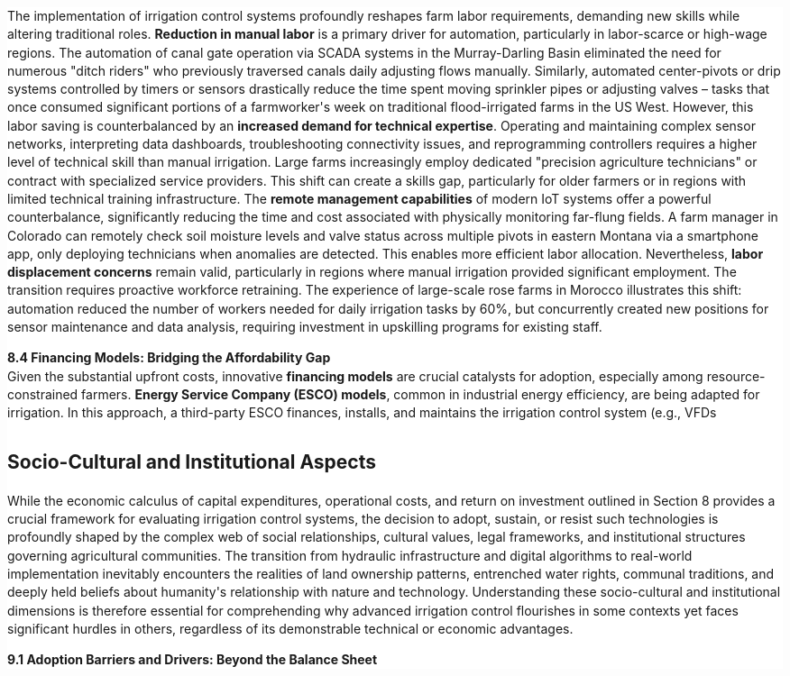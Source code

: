 The implementation of irrigation control systems profoundly reshapes farm labor requirements, demanding new skills while altering traditional roles. **Reduction in manual labor** is a primary driver for automation, particularly in labor-scarce or high-wage regions. The automation of canal gate operation via SCADA systems in the Murray-Darling Basin eliminated the need for numerous "ditch riders" who previously traversed canals daily adjusting flows manually. Similarly, automated center-pivots or drip systems controlled by timers or sensors drastically reduce the time spent moving sprinkler pipes or adjusting valves – tasks that once consumed significant portions of a farmworker's week on traditional flood-irrigated farms in the US West. However, this labor saving is counterbalanced by an **increased demand for technical expertise**. Operating and maintaining complex sensor networks, interpreting data dashboards, troubleshooting connectivity issues, and reprogramming controllers requires a higher level of technical skill than manual irrigation. Large farms increasingly employ dedicated "precision agriculture technicians" or contract with specialized service providers. This shift can create a skills gap, particularly for older farmers or in regions with limited technical training infrastructure. The **remote management capabilities** of modern IoT systems offer a powerful counterbalance, significantly reducing the time and cost associated with physically monitoring far-flung fields. A farm manager in Colorado can remotely check soil moisture levels and valve status across multiple pivots in eastern Montana via a smartphone app, only deploying technicians when anomalies are detected. This enables more efficient labor allocation. Nevertheless, **labor displacement concerns** remain valid, particularly in regions where manual irrigation provided significant employment. The transition requires proactive workforce retraining. The experience of large-scale rose farms in Morocco illustrates this shift: automation reduced the number of workers needed for daily irrigation tasks by 60%, but concurrently created new positions for sensor maintenance and data analysis, requiring investment in upskilling programs for existing staff.

**8.4 Financing Models: Bridging the Affordability Gap**  
Given the substantial upfront costs, innovative **financing models** are crucial catalysts for adoption, especially among resource-constrained farmers. **Energy Service Company (ESCO) models**, common in industrial energy efficiency, are being adapted for irrigation. In this approach, a third-party ESCO finances, installs, and maintains the irrigation control system (e.g., VFDs

## Socio-Cultural and Institutional Aspects

While the economic calculus of capital expenditures, operational costs, and return on investment outlined in Section 8 provides a crucial framework for evaluating irrigation control systems, the decision to adopt, sustain, or resist such technologies is profoundly shaped by the complex web of social relationships, cultural values, legal frameworks, and institutional structures governing agricultural communities. The transition from hydraulic infrastructure and digital algorithms to real-world implementation inevitably encounters the realities of land ownership patterns, entrenched water rights, communal traditions, and deeply held beliefs about humanity's relationship with nature and technology. Understanding these socio-cultural and institutional dimensions is therefore essential for comprehending why advanced irrigation control flourishes in some contexts yet faces significant hurdles in others, regardless of its demonstrable technical or economic advantages.

**9.1 Adoption Barriers and Drivers: Beyond the Balance Sheet**  